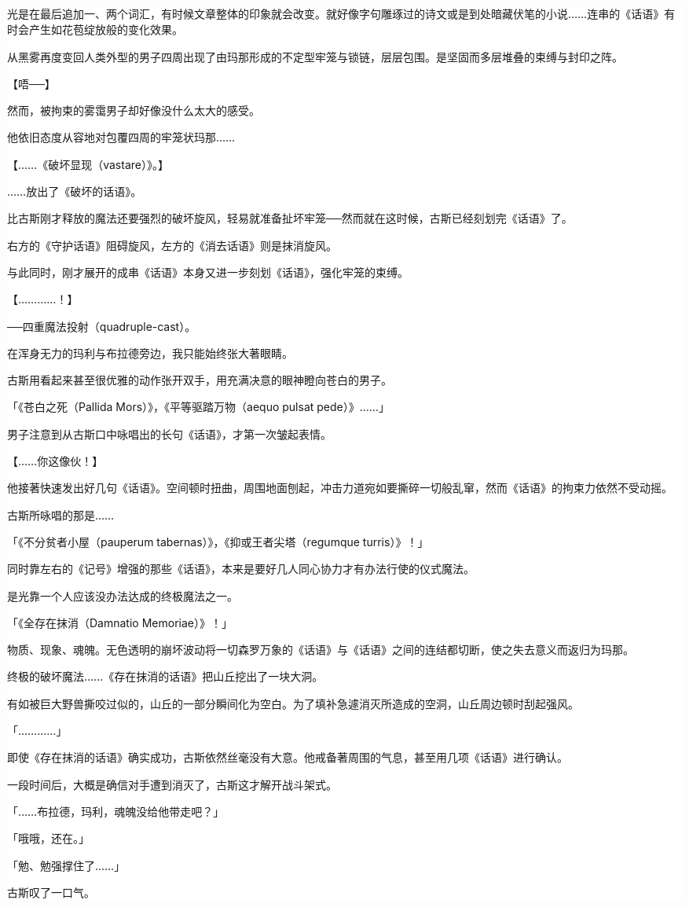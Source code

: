 光是在最后追加一、两个词汇，有时候文章整体的印象就会改变。就好像字句雕琢过的诗文或是到处暗藏伏笔的小说……连串的《话语》有时会产生如花苞绽放般的变化效果。

从黑雾再度变回人类外型的男子四周出现了由玛那形成的不定型牢笼与锁链，层层包围。是坚固而多层堆叠的束缚与封印之阵。

【唔──】

然而，被拘束的雾霭男子却好像没什么太大的感受。

他依旧态度从容地对包覆四周的牢笼状玛那……

【……《破坏显现（vastare）》。】

……放出了《破坏的话语》。

比古斯刚才释放的魔法还要强烈的破坏旋风，轻易就准备扯坏牢笼──然而就在这时候，古斯已经刻划完《话语》了。

右方的《守护话语》阻碍旋风，左方的《消去话语》则是抹消旋风。

与此同时，刚才展开的成串《话语》本身又进一步刻划《话语》，强化牢笼的束缚。

【…………！】

──四重魔法投射（quadruple-cast）。

在浑身无力的玛利与布拉德旁边，我只能始终张大著眼睛。

古斯用看起来甚至很优雅的动作张开双手，用充满决意的眼神瞪向苍白的男子。

「《苍白之死（Pallida Mors）》，《平等驱踏万物（aequo pulsat pede）》……」

男子注意到从古斯口中咏唱出的长句《话语》，才第一次皱起表情。

【……你这像伙！】

他接著快速发出好几句《话语》。空间顿时扭曲，周围地面刨起，冲击力道宛如要撕碎一切般乱窜，然而《话语》的拘束力依然不受动摇。

古斯所咏唱的那是……

「《不分贫者小屋（pauperum tabernas）》，《抑或王者尖塔（regumque turris）》！」

同时靠左右的《记号》增强的那些《话语》，本来是要好几人同心协力才有办法行使的仪式魔法。

是光靠一个人应该没办法达成的终极魔法之一。

「《全存在抹消（Damnatio Memoriae）》！」

物质、现象、魂魄。无色透明的崩坏波动将一切森罗万象的《话语》与《话语》之间的连结都切断，使之失去意义而返归为玛那。

终极的破坏魔法……《存在抹消的话语》把山丘挖出了一块大洞。

有如被巨大野兽撕咬过似的，山丘的一部分瞬间化为空白。为了填补急遽消灭所造成的空洞，山丘周边顿时刮起强风。

「…………」

即使《存在抹消的话语》确实成功，古斯依然丝毫没有大意。他戒备著周围的气息，甚至用几项《话语》进行确认。

一段时间后，大概是确信对手遭到消灭了，古斯这才解开战斗架式。

「……布拉德，玛利，魂魄没给他带走吧？」

「哦哦，还在。」

「勉、勉强撑住了……」

古斯叹了一口气。
